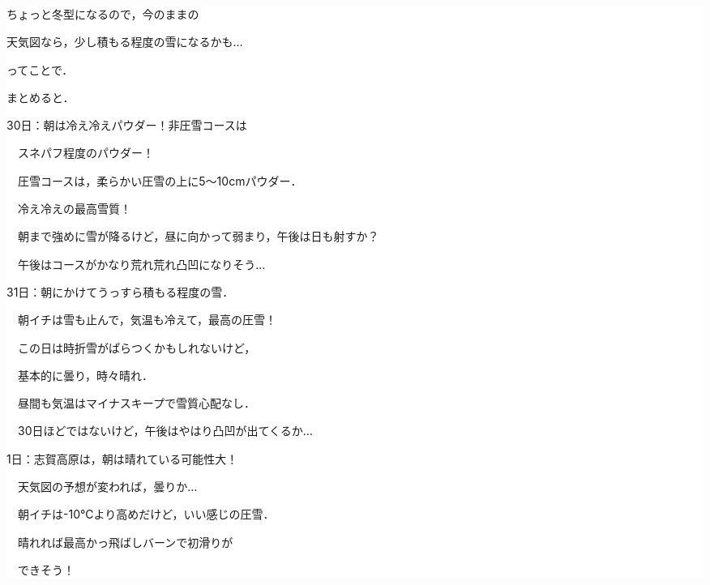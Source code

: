 


ちょっと冬型になるので，今のままの


天気図なら，少し積もる程度の雪になるかも…





ってことで．


まとめると．





30日：朝は冷え冷えパウダー！非圧雪コースは


　スネパフ程度のパウダー！


　圧雪コースは，柔らかい圧雪の上に5～10cmパウダー．


　冷え冷えの最高雪質！


　朝まで強めに雪が降るけど，昼に向かって弱まり，午後は日も射すか？


　午後はコースがかなり荒れ荒れ凸凹になりそう…





31日：朝にかけてうっすら積もる程度の雪．


　朝イチは雪も止んで，気温も冷えて，最高の圧雪！


　この日は時折雪がぱらつくかもしれないけど，


　基本的に曇り，時々晴れ．


　昼間も気温はマイナスキープで雪質心配なし．


　30日ほどではないけど，午後はやはり凸凹が出てくるか…





1日：志賀高原は，朝は晴れている可能性大！


　天気図の予想が変われば，曇りか…


　朝イチは-10℃より高めだけど，いい感じの圧雪．


　晴れれば最高かっ飛ばしバーンで初滑りが


　できそう！
